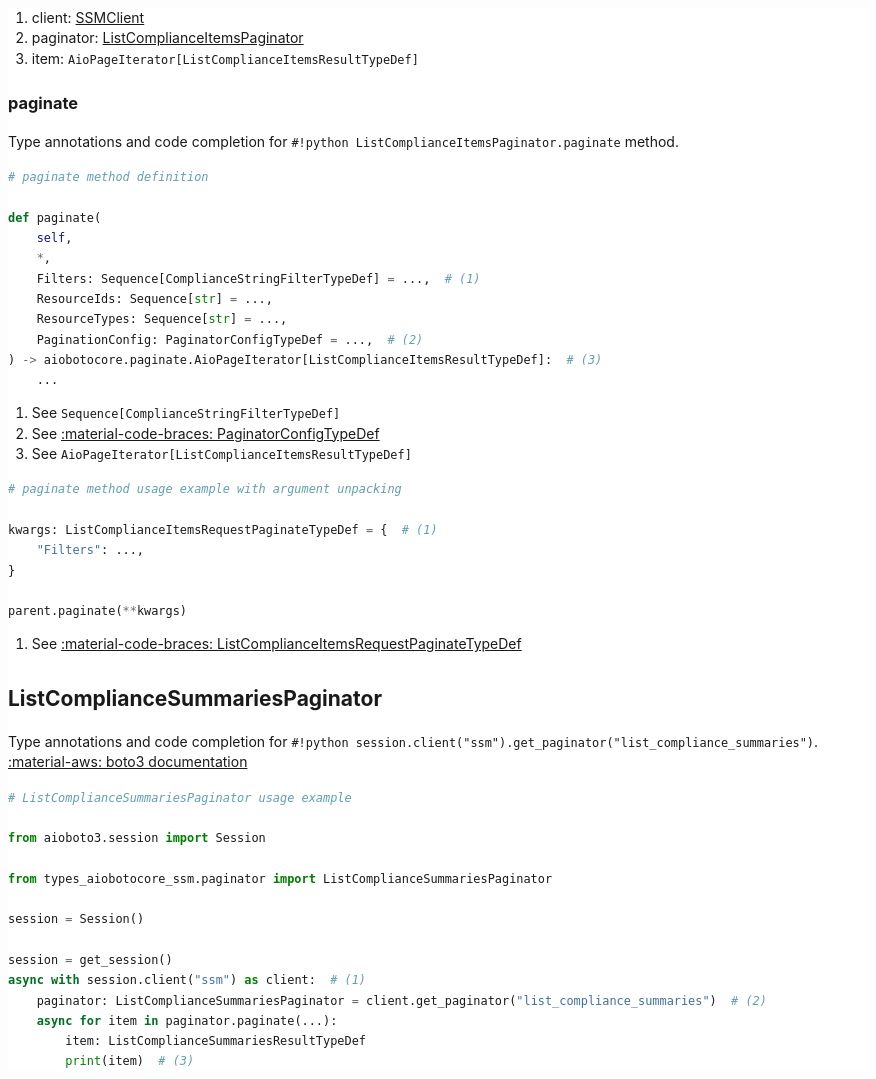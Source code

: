 1. client: [SSMClient](./client.md)
2. paginator: [ListComplianceItemsPaginator](./paginators.md#listcomplianceitemspaginator)
3. item: `AioPageIterator[ListComplianceItemsResultTypeDef]`


### paginate

Type annotations and code completion for `#!python ListComplianceItemsPaginator.paginate` method.

```python
# paginate method definition

def paginate(
    self,
    *,
    Filters: Sequence[ComplianceStringFilterTypeDef] = ...,  # (1)
    ResourceIds: Sequence[str] = ...,
    ResourceTypes: Sequence[str] = ...,
    PaginationConfig: PaginatorConfigTypeDef = ...,  # (2)
) -> aiobotocore.paginate.AioPageIterator[ListComplianceItemsResultTypeDef]:  # (3)
    ...
```

1. See `Sequence[ComplianceStringFilterTypeDef]`
2. See [:material-code-braces: PaginatorConfigTypeDef](./type_defs.md#paginatorconfigtypedef)
3. See `AioPageIterator[ListComplianceItemsResultTypeDef]`


```python
# paginate method usage example with argument unpacking

kwargs: ListComplianceItemsRequestPaginateTypeDef = {  # (1)
    "Filters": ...,
}

parent.paginate(**kwargs)
```

1. See [:material-code-braces: ListComplianceItemsRequestPaginateTypeDef](./type_defs.md#listcomplianceitemsrequestpaginatetypedef)
## ListComplianceSummariesPaginator

Type annotations and code completion for `#!python session.client("ssm").get_paginator("list_compliance_summaries")`.
[:material-aws: boto3 documentation](https://boto3.amazonaws.com/v1/documentation/api/latest/reference/services/ssm/paginator/ListComplianceSummaries.html#SSM.Paginator.ListComplianceSummaries)

```python
# ListComplianceSummariesPaginator usage example

from aioboto3.session import Session

from types_aiobotocore_ssm.paginator import ListComplianceSummariesPaginator

session = Session()

session = get_session()
async with session.client("ssm") as client:  # (1)
    paginator: ListComplianceSummariesPaginator = client.get_paginator("list_compliance_summaries")  # (2)
    async for item in paginator.paginate(...):
        item: ListComplianceSummariesResultTypeDef
        print(item)  # (3)
```
